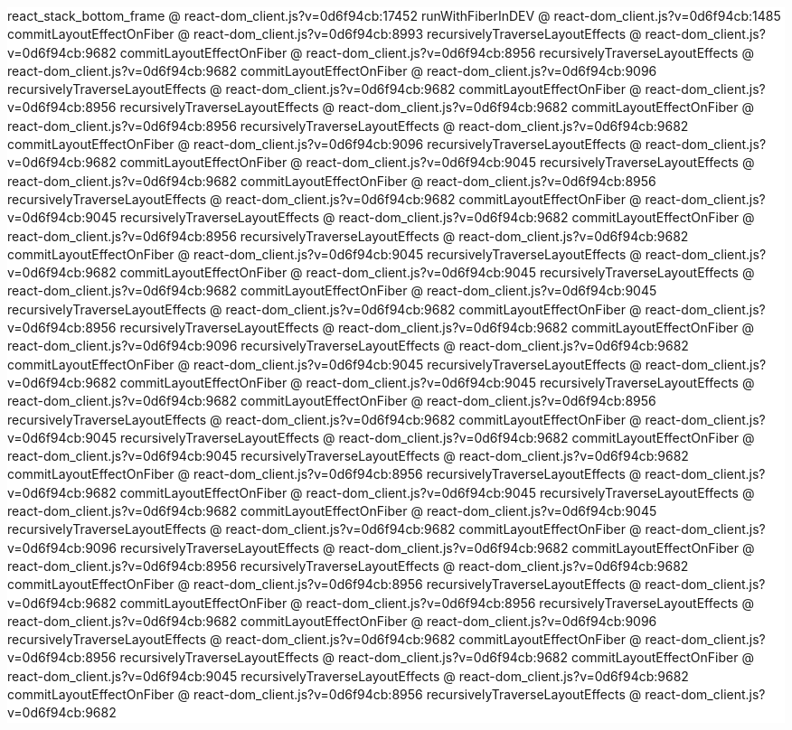 react_stack_bottom_frame @ react-dom_client.js?v=0d6f94cb:17452
runWithFiberInDEV @ react-dom_client.js?v=0d6f94cb:1485
commitLayoutEffectOnFiber @ react-dom_client.js?v=0d6f94cb:8993
recursivelyTraverseLayoutEffects @ react-dom_client.js?v=0d6f94cb:9682
commitLayoutEffectOnFiber @ react-dom_client.js?v=0d6f94cb:8956
recursivelyTraverseLayoutEffects @ react-dom_client.js?v=0d6f94cb:9682
commitLayoutEffectOnFiber @ react-dom_client.js?v=0d6f94cb:9096
recursivelyTraverseLayoutEffects @ react-dom_client.js?v=0d6f94cb:9682
commitLayoutEffectOnFiber @ react-dom_client.js?v=0d6f94cb:8956
recursivelyTraverseLayoutEffects @ react-dom_client.js?v=0d6f94cb:9682
commitLayoutEffectOnFiber @ react-dom_client.js?v=0d6f94cb:8956
recursivelyTraverseLayoutEffects @ react-dom_client.js?v=0d6f94cb:9682
commitLayoutEffectOnFiber @ react-dom_client.js?v=0d6f94cb:9096
recursivelyTraverseLayoutEffects @ react-dom_client.js?v=0d6f94cb:9682
commitLayoutEffectOnFiber @ react-dom_client.js?v=0d6f94cb:9045
recursivelyTraverseLayoutEffects @ react-dom_client.js?v=0d6f94cb:9682
commitLayoutEffectOnFiber @ react-dom_client.js?v=0d6f94cb:8956
recursivelyTraverseLayoutEffects @ react-dom_client.js?v=0d6f94cb:9682
commitLayoutEffectOnFiber @ react-dom_client.js?v=0d6f94cb:9045
recursivelyTraverseLayoutEffects @ react-dom_client.js?v=0d6f94cb:9682
commitLayoutEffectOnFiber @ react-dom_client.js?v=0d6f94cb:8956
recursivelyTraverseLayoutEffects @ react-dom_client.js?v=0d6f94cb:9682
commitLayoutEffectOnFiber @ react-dom_client.js?v=0d6f94cb:9045
recursivelyTraverseLayoutEffects @ react-dom_client.js?v=0d6f94cb:9682
commitLayoutEffectOnFiber @ react-dom_client.js?v=0d6f94cb:9045
recursivelyTraverseLayoutEffects @ react-dom_client.js?v=0d6f94cb:9682
commitLayoutEffectOnFiber @ react-dom_client.js?v=0d6f94cb:9045
recursivelyTraverseLayoutEffects @ react-dom_client.js?v=0d6f94cb:9682
commitLayoutEffectOnFiber @ react-dom_client.js?v=0d6f94cb:8956
recursivelyTraverseLayoutEffects @ react-dom_client.js?v=0d6f94cb:9682
commitLayoutEffectOnFiber @ react-dom_client.js?v=0d6f94cb:9096
recursivelyTraverseLayoutEffects @ react-dom_client.js?v=0d6f94cb:9682
commitLayoutEffectOnFiber @ react-dom_client.js?v=0d6f94cb:9045
recursivelyTraverseLayoutEffects @ react-dom_client.js?v=0d6f94cb:9682
commitLayoutEffectOnFiber @ react-dom_client.js?v=0d6f94cb:9045
recursivelyTraverseLayoutEffects @ react-dom_client.js?v=0d6f94cb:9682
commitLayoutEffectOnFiber @ react-dom_client.js?v=0d6f94cb:8956
recursivelyTraverseLayoutEffects @ react-dom_client.js?v=0d6f94cb:9682
commitLayoutEffectOnFiber @ react-dom_client.js?v=0d6f94cb:9045
recursivelyTraverseLayoutEffects @ react-dom_client.js?v=0d6f94cb:9682
commitLayoutEffectOnFiber @ react-dom_client.js?v=0d6f94cb:9045
recursivelyTraverseLayoutEffects @ react-dom_client.js?v=0d6f94cb:9682
commitLayoutEffectOnFiber @ react-dom_client.js?v=0d6f94cb:8956
recursivelyTraverseLayoutEffects @ react-dom_client.js?v=0d6f94cb:9682
commitLayoutEffectOnFiber @ react-dom_client.js?v=0d6f94cb:9045
recursivelyTraverseLayoutEffects @ react-dom_client.js?v=0d6f94cb:9682
commitLayoutEffectOnFiber @ react-dom_client.js?v=0d6f94cb:9045
recursivelyTraverseLayoutEffects @ react-dom_client.js?v=0d6f94cb:9682
commitLayoutEffectOnFiber @ react-dom_client.js?v=0d6f94cb:9096
recursivelyTraverseLayoutEffects @ react-dom_client.js?v=0d6f94cb:9682
commitLayoutEffectOnFiber @ react-dom_client.js?v=0d6f94cb:8956
recursivelyTraverseLayoutEffects @ react-dom_client.js?v=0d6f94cb:9682
commitLayoutEffectOnFiber @ react-dom_client.js?v=0d6f94cb:8956
recursivelyTraverseLayoutEffects @ react-dom_client.js?v=0d6f94cb:9682
commitLayoutEffectOnFiber @ react-dom_client.js?v=0d6f94cb:8956
recursivelyTraverseLayoutEffects @ react-dom_client.js?v=0d6f94cb:9682
commitLayoutEffectOnFiber @ react-dom_client.js?v=0d6f94cb:9096
recursivelyTraverseLayoutEffects @ react-dom_client.js?v=0d6f94cb:9682
commitLayoutEffectOnFiber @ react-dom_client.js?v=0d6f94cb:8956
recursivelyTraverseLayoutEffects @ react-dom_client.js?v=0d6f94cb:9682
commitLayoutEffectOnFiber @ react-dom_client.js?v=0d6f94cb:9045
recursivelyTraverseLayoutEffects @ react-dom_client.js?v=0d6f94cb:9682
commitLayoutEffectOnFiber @ react-dom_client.js?v=0d6f94cb:8956
recursivelyTraverseLayoutEffects @ react-dom_client.js?v=0d6f94cb:9682